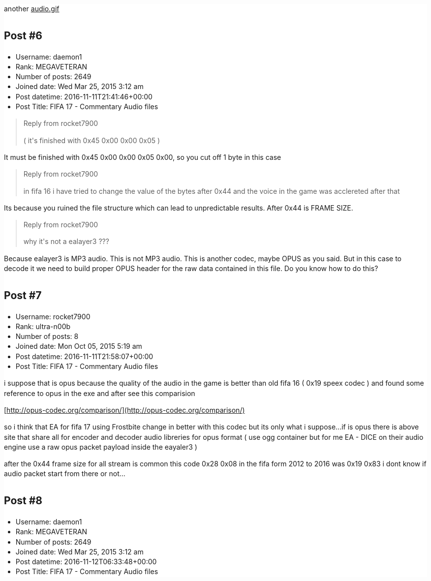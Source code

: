 another
[audio.gif](https://xentaxbackup.github.io/file/11904_audio.gif)
## Post #6
- Username: daemon1
- Rank: MEGAVETERAN
- Number of posts: 2649
- Joined date: Wed Mar 25, 2015 3:12 am
- Post datetime: 2016-11-11T21:41:46+00:00
- Post Title: FIFA 17 - Commentary Audio files

> Reply from rocket7900
>
>  ( it's finished with 0x45 0x00 0x00 0x05 )

It must be finished with 0x45 0x00 0x00 0x05 0x00, so you cut off 1 byte in this case

> Reply from rocket7900
>
> in fifa 16 i have tried to change the value of the bytes after 0x44 and the voice in the game was acclereted after that

Its because you ruined the file structure which can lead to unpredictable results. After 0x44 is FRAME SIZE.

> Reply from rocket7900
>
> why it's not a ealayer3 ???

Because ealayer3 is MP3 audio. This is not MP3 audio. This is another codec, maybe OPUS as you said. But in this case to decode it we need to build proper OPUS header for the raw data contained in this file. Do you know how to do this?
## Post #7
- Username: rocket7900
- Rank: ultra-n00b
- Number of posts: 8
- Joined date: Mon Oct 05, 2015 5:19 am
- Post datetime: 2016-11-11T21:58:07+00:00
- Post Title: FIFA 17 - Commentary Audio files

i suppose that is opus because the quality of the audio in the game is better than old fifa 16  ( 0x19 speex codec ) and found some reference to opus in the exe and after see this comparision

[http://opus-codec.org/comparison/](http://opus-codec.org/comparison/)

so i think that EA for fifa 17 using Frostbite change in better with this codec but its only what i suppose...if is opus there is above site that share all for encoder and decoder audio libreries for opus format ( use ogg container but for me EA - DICE on their audio engine use a raw opus packet payload inside the eayaler3 )

after the 0x44 frame size for all stream is common this code 0x28 0x08 in the fifa form 2012 to 2016 was 0x19 0x83 i dont know if audio packet start from there or not...
## Post #8
- Username: daemon1
- Rank: MEGAVETERAN
- Number of posts: 2649
- Joined date: Wed Mar 25, 2015 3:12 am
- Post datetime: 2016-11-12T06:33:48+00:00
- Post Title: FIFA 17 - Commentary Audio files
